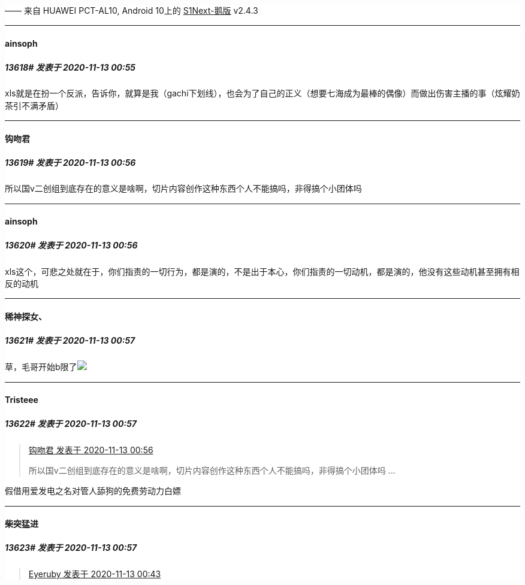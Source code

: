 —— 来自 HUAWEI PCT-AL10, Android 10上的 [S1Next-鹅版](https://github.com/ykrank/S1-Next/releases) v2.4.3


*****

####  ainsoph  
##### 13618#       发表于 2020-11-13 00:55


xls就是在扮一个反派，告诉你，就算是我（gachi下划线），也会为了自己的正义（想要七海成为最棒的偶像）而做出伤害主播的事（炫耀奶茶引不满矛盾）


*****

####  钩吻君  
##### 13619#       发表于 2020-11-13 00:56


所以国v二创组到底存在的意义是啥啊，切片内容创作这种东西个人不能搞吗，非得搞个小团体吗


*****

####  ainsoph  
##### 13620#       发表于 2020-11-13 00:56


xls这个，可悲之处就在于，你们指责的一切行为，都是演的，不是出于本心，你们指责的一切动机，都是演的，他没有这些动机甚至拥有相反的动机


*****

####  稀神探女、  
##### 13621#       发表于 2020-11-13 00:57


草，毛哥开始b限了<img src="https://static.saraba1st.com/image/smiley/face2017/067.png" referrerpolicy="no-referrer">


*****

####  Tristeee  
##### 13622#       发表于 2020-11-13 00:57


<blockquote><a href="httphttps://bbs.saraba1st.com/2b/forum.php?mod=redirect&amp;goto=findpost&amp;pid=49376394&amp;ptid=1969041" target="_blank">钩吻君 发表于 2020-11-13 00:56</a>

所以国v二创组到底存在的意义是啥啊，切片内容创作这种东西个人不能搞吗，非得搞个小团体吗 ...</blockquote>
假借用爱发电之名对管人舔狗的免费劳动力白嫖


*****

####  柴突猛进  
##### 13623#       发表于 2020-11-13 00:57


<blockquote><a href="httphttps://bbs.saraba1st.com/2b/forum.php?mod=redirect&amp;goto=findpost&amp;pid=49376292&amp;ptid=1969041" target="_blank">Eyeruby 发表于 2020-11-13 00:43</a>
